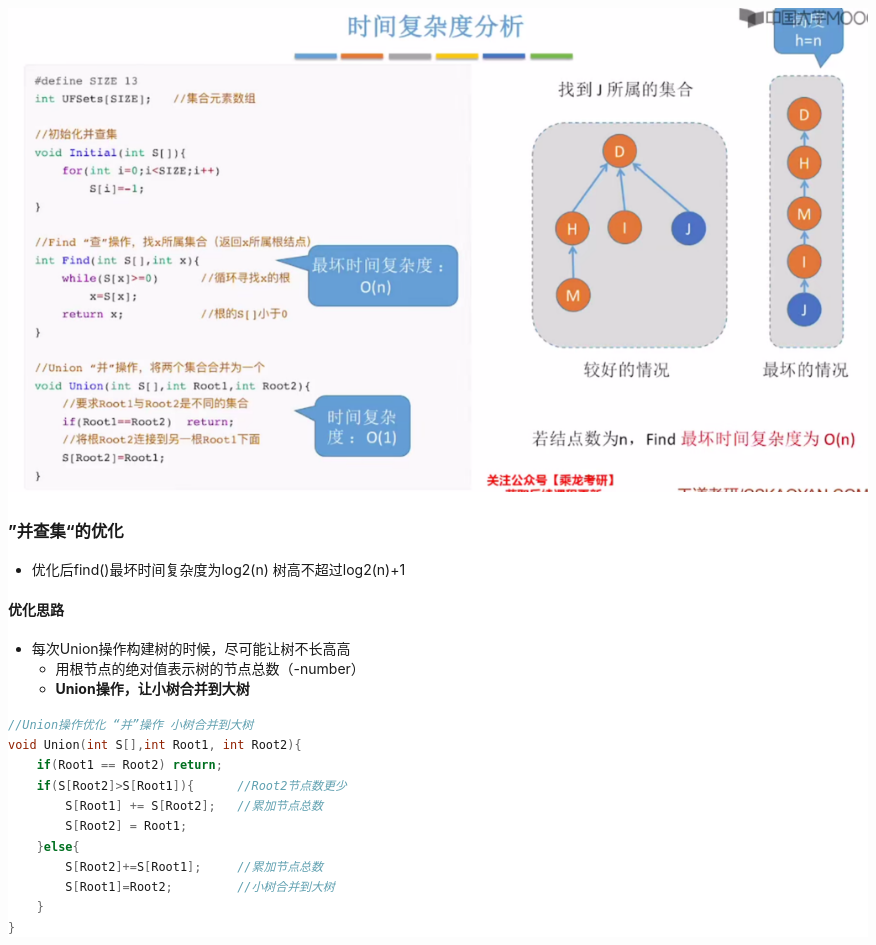 ![image-20230705221938113](./assets/image-20230705221938113.png)



### ”并查集“的优化    

- 优化后find()最坏时间复杂度为log2(n)  树高不超过log2(n)+1

#### 优化思路

- 每次Union操作构建树的时候，尽可能让树不长高高
  - 用根节点的绝对值表示树的节点总数（-number）
  - **Union操作，让小树合并到大树**

```C++
//Union操作优化 “并”操作 小树合并到大树
void Union(int S[],int Root1, int Root2){
    if(Root1 == Root2) return;
    if(S[Root2]>S[Root1]){      //Root2节点数更少
        S[Root1] += S[Root2];   //累加节点总数
        S[Root2] = Root1;
    }else{
        S[Root2]+=S[Root1];     //累加节点总数
        S[Root1]=Root2;         //小树合并到大树
    }
}
```


